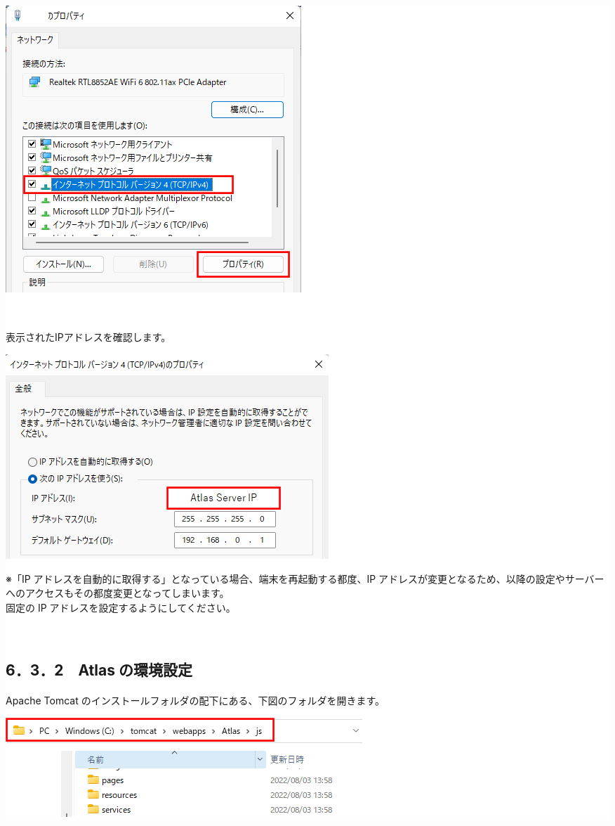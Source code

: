  ![](./Files/Atlas/image/image1369.png)  

 <br>

表示されたIPアドレスを確認します。  

 ![](./Files/Atlas/image/image1370.png)  

 ※「IP アドレスを自動的に取得する」となっている場合、端末を再起動する都度、IP アドレスが変更となるため、以降の設定やサーバーへのアクセスもその都度変更となってしまいます。  
 固定の IP アドレスを設定するようにしてください。  

<br>

## **6．3．2　Atlas の環境設定**
Apache Tomcat のインストールフォルダの配下にある、下図のフォルダを開きます。  

![](./Files/Atlas/image/image1371.png)  

